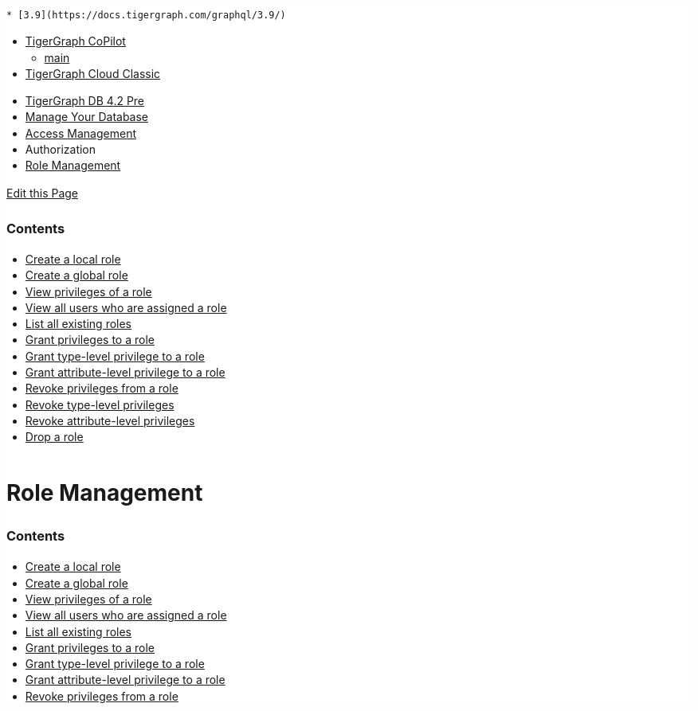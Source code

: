     * [3.9](https://docs.tigergraph.com/graphql/3.9/)
  * [TigerGraph CoPilot](https://docs.tigergraph.com/tg-copilot/intro/)
    * [main](https://docs.tigergraph.com/tg-copilot/intro/)
  * [TigerGraph Cloud Classic](https://docs.tigergraph.com/cloud/main/start/overview)


[](https://docs.tigergraph.com/home/)
  * [TigerGraph DB 4.2 Pre](https://docs.tigergraph.com/tigergraph-server/4.2/intro/)
  * [Manage Your Database](https://docs.tigergraph.com/tigergraph-server/4.2/system-management/)
  * [Access Management](https://docs.tigergraph.com/tigergraph-server/4.2/user-access/)
  * Authorization
  * [Role Management](https://docs.tigergraph.com/tigergraph-server/4.2/user-access/role-management)


[Edit this Page](https://github.com/tigergraph/server-docs/edit/4.2/modules/user-access/pages/role-management.adoc)
### Contents
  * [Create a local role](https://docs.tigergraph.com/tigergraph-server/4.2/user-access/role-management#_create_a_local_role)
  * [Create a global role](https://docs.tigergraph.com/tigergraph-server/4.2/user-access/role-management#_create_a_global_role)
  * [View privileges of a role](https://docs.tigergraph.com/tigergraph-server/4.2/user-access/role-management#_view_privileges_of_a_role)
  * [View all users who are assigned a role](https://docs.tigergraph.com/tigergraph-server/4.2/user-access/role-management#_view_all_users_who_are_assigned_a_role)
  * [List all existing roles](https://docs.tigergraph.com/tigergraph-server/4.2/user-access/role-management#_list_all_existing_roles)
  * [Grant privileges to a role](https://docs.tigergraph.com/tigergraph-server/4.2/user-access/role-management#_grant_privileges_to_a_role)
  * [Grant type-level privilege to a role](https://docs.tigergraph.com/tigergraph-server/4.2/user-access/role-management#_grant_type_level_privilege_to_a_role)
  * [Grant attribute-level privilege to a role](https://docs.tigergraph.com/tigergraph-server/4.2/user-access/role-management#_grant_attribute_level_privilege_to_a_role)
  * [Revoke privileges from a role](https://docs.tigergraph.com/tigergraph-server/4.2/user-access/role-management#_revoke_privileges_from_a_role)
  * [Revoke type-level privileges](https://docs.tigergraph.com/tigergraph-server/4.2/user-access/role-management#_revoke_type_level_privileges)
  * [Revoke attribute-level privileges](https://docs.tigergraph.com/tigergraph-server/4.2/user-access/role-management#_revoke_attribute_level_privileges)
  * [Drop a role](https://docs.tigergraph.com/tigergraph-server/4.2/user-access/role-management#_drop_a_role)


# Role Management
### Contents
  * [Create a local role](https://docs.tigergraph.com/tigergraph-server/4.2/user-access/role-management#_create_a_local_role)
  * [Create a global role](https://docs.tigergraph.com/tigergraph-server/4.2/user-access/role-management#_create_a_global_role)
  * [View privileges of a role](https://docs.tigergraph.com/tigergraph-server/4.2/user-access/role-management#_view_privileges_of_a_role)
  * [View all users who are assigned a role](https://docs.tigergraph.com/tigergraph-server/4.2/user-access/role-management#_view_all_users_who_are_assigned_a_role)
  * [List all existing roles](https://docs.tigergraph.com/tigergraph-server/4.2/user-access/role-management#_list_all_existing_roles)
  * [Grant privileges to a role](https://docs.tigergraph.com/tigergraph-server/4.2/user-access/role-management#_grant_privileges_to_a_role)
  * [Grant type-level privilege to a role](https://docs.tigergraph.com/tigergraph-server/4.2/user-access/role-management#_grant_type_level_privilege_to_a_role)
  * [Grant attribute-level privilege to a role](https://docs.tigergraph.com/tigergraph-server/4.2/user-access/role-management#_grant_attribute_level_privilege_to_a_role)
  * [Revoke privileges from a role](https://docs.tigergraph.com/tigergraph-server/4.2/user-access/role-management#_revoke_privileges_from_a_role)